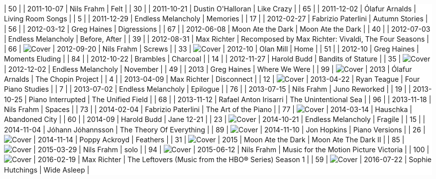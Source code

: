 | 50 |  | 2011-10-07 | Nils Frahm | Felt |
| 30 |  | 2011-10-21 | Dustin O&#39;Halloran | Like Crazy |
| 65 |  | 2011-12-02 | Ólafur Arnalds | Living Room Songs |
| 5 |  | 2011-12-29 | Endless Melancholy | Memories |
| 17 |  | 2012-02-27 | Fabrizio Paterlini | Autumn Stories |
| 56 |  | 2012-03-12 | Greg Haines | Digressions |
| 67 |  | 2012-06-08 | Moon Ate the Dark | Moon Ate the Dark |
| 40 |  | 2012-07-03 | Endless Melancholy | Before, After |
| 39 |  | 2012-08-31 | Max Richter | Recomposed by Max Richter: Vivaldi, The Four Seasons |
| 66 | ![Cover](https://i.discogs.com/PClDlrbQA6VhUzN_2uW-I6PwpW6ll1v-knKQS1H0GyA/rs:fit/g:sm/q:40/h:150/w:150/czM6Ly9kaXNjb2dz/LWRhdGFiYXNlLWlt/YWdlcy9SLTM5MzY0/MjEtMTM0OTgwMjc0/Ny02NTEzLmpwZWc.jpeg) | 2012-09-20 | Nils Frahm | Screws |
| 33 | ![Cover](https://i.discogs.com/PmQs3dM2pfuWdA2wfutGfbVzz__Q27_tH6J4qR2iKkY/rs:fit/g:sm/q:40/h:150/w:150/czM6Ly9kaXNjb2dz/LWRhdGFiYXNlLWlt/YWdlcy9SLTM5MTcw/NjktMTM0OTEzNTQ0/MS0zMDY3LmpwZWc.jpeg) | 2012-10 | Olan Mill | Home |
| 51 |  | 2012-10 | Greg Haines | Moments Eluding |
| 84 |  | 2012-10-22 | Brambles | Charcoal |
| 14 |  | 2012-11-27 | Harold Budd | Bandits of Stature |
| 35 | ![Cover](https://i.discogs.com/dl6-0u1PQukKxC_pWkiVLI3TxBIUzLclVuCOAA2eGiU/rs:fit/g:sm/q:40/h:150/w:150/czM6Ly9kaXNjb2dz/LWRhdGFiYXNlLWlt/YWdlcy9SLTc1NTE4/OTItMTQ0Mzg2MTI2/Ny0zOTQ5LmpwZWc.jpeg) | 2012-12-02 | Endless Melancholy | November |
| 49 |  | 2013 | Greg Haines | Where We Were |
| 99 | ![Cover](https://i.discogs.com/Jj7Q_Y7HqjNG9KgY4-bGaOPBlfpYo3dpJRRF6_FWlxs/rs:fit/g:sm/q:40/h:150/w:150/czM6Ly9kaXNjb2dz/LWRhdGFiYXNlLWlt/YWdlcy9SLTM5MzY4/OTItMTM0OTgxMTQ2/OC0zOTI3LmpwZWc.jpeg) | 2013 | Ólafur Arnalds | The Chopin Project |
| 4 |  | 2013-04-09 | Max Richter | Disconnect |
| 12 | ![Cover](https://i.discogs.com/OD3rk9EIoq5RaST5K2vDIcPXPhjT3K9B8Kd3jhYf4qY/rs:fit/g:sm/q:40/h:150/w:150/czM6Ly9kaXNjb2dz/LWRhdGFiYXNlLWlt/YWdlcy9SLTQzNDU4/MjgtMTM2MjM3Nzc2/OS02ODA0LmpwZWc.jpeg) | 2013-04-22 | Ryan Teague | Four Piano Studies |
| 7 |  | 2013-07-02 | Endless Melancholy | Epilogue |
| 76 |  | 2013-07-15 | Nils Frahm | Juno Reworked |
| 19 |  | 2013-10-25 | Piano Interrupted | The Unified Field |
| 68 |  | 2013-11-12 | Rafael Anton Irisarri | The Unintentional Sea |
| 96 |  | 2013-11-18 | Nils Frahm | Spaces |
| 73 |  | 2014-02-04 | Fabrizio Paterlini | The Art of the Piano |
| 77 | ![Cover](https://i.discogs.com/YVDo_i41c82WopHwZuYgeEG60h5ueyZHfgcGNR9stwQ/rs:fit/g:sm/q:40/h:150/w:150/czM6Ly9kaXNjb2dz/LWRhdGFiYXNlLWlt/YWdlcy9SLTUyNTM4/MzItMTM4ODgyNjI2/NS04OTE4LmpwZWc.jpeg) | 2014-03-14 | Hauschka | Abandoned City |
| 60 |  | 2014-09 | Harold Budd | Jane 12-21 |
| 23 | ![Cover](https://i.discogs.com/UrEW8c65P-kCFbYhVpoTli1RG6A6RsGQdWFlgh0py28/rs:fit/g:sm/q:40/h:150/w:150/czM6Ly9kaXNjb2dz/LWRhdGFiYXNlLWlt/YWdlcy9SLTYxNDY4/MDUtMTQxMjI0NzU2/NC0xMTc1LmpwZWc.jpeg) | 2014-10-21 | Endless Melancholy | Fragile |
| 15 |  | 2014-11-04 | Jóhann Jóhannsson | The Theory Of Everything |
| 89 | ![Cover](https://i.discogs.com/Pxr4X4ZjgWGviHwus53SJgC36OD8tA751U04Y_kaN_Q/rs:fit/g:sm/q:40/h:150/w:150/czM6Ly9kaXNjb2dz/LWRhdGFiYXNlLWlt/YWdlcy9SLTE4NDM0/Nzc5LTE2MTkyNDQ1/MjItODkyNy5qcGVn.jpeg) | 2014-11-10 | Jon Hopkins | Piano Versions |
| 26 | ![Cover](https://i.discogs.com/jzLOvTL7A_3KSpBGUugoFudhPP8fSzksP3poA5ybqJA/rs:fit/g:sm/q:40/h:150/w:150/czM6Ly9kaXNjb2dz/LWRhdGFiYXNlLWlt/YWdlcy9SLTYzOTA5/NjAtMTQxODA2NzU2/OC00NzY0LmpwZWc.jpeg) | 2014-11-14 | Poppy Ackroyd | Feathers |
| 31 | ![Cover](https://i.discogs.com/xFv2plZn3DgEtD1Bpq5sRVF6eKrJt_xOZ3seuTXWGXc/rs:fit/g:sm/q:40/h:150/w:150/czM6Ly9kaXNjb2dz/LWRhdGFiYXNlLWlt/YWdlcy9SLTcxODIw/ODctMTQzNTU3NzE2/NS04NjA2LmpwZWc.jpeg) | 2015 | Moon Ate the Dark | Moon Ate The Dark II |
| 85 | ![Cover](https://i.discogs.com/NTUmWqdHBqzX_DqjAjv8_lV3fbjSIVcY-3Qz_cqc52E/rs:fit/g:sm/q:40/h:150/w:150/czM6Ly9kaXNjb2dz/LWRhdGFiYXNlLWlt/YWdlcy9SLTY4MzM1/MDItMTQyNzU4NDIx/OS04MzU4LmpwZWc.jpeg) | 2015-03-29 | Nils Frahm | solo |
| 94 | ![Cover](https://i.discogs.com/7aaquEjKE8yZuLVB6jLunMhSCXg8EPXKtVm5tsNohEw/rs:fit/g:sm/q:40/h:150/w:150/czM6Ly9kaXNjb2dz/LWRhdGFiYXNlLWlt/YWdlcy9SLTcxMTA1/MTAtMTQzMzkzOTg3/Mi00NTEyLmpwZWc.jpeg) | 2015-06-12 | Nils Frahm | Music for the Motion Picture Victoria |
| 100 | ![Cover](https://i.discogs.com/UwffJO6ckOkteYf4q2PJ2PsHDy7Lf5Lk7Sp6OgxHLPs/rs:fit/g:sm/q:40/h:150/w:150/czM6Ly9kaXNjb2dz/LWRhdGFiYXNlLWlt/YWdlcy9SLTczOTIx/MjYtMTYyNDI1NTQy/OS03MTYyLmpwZWc.jpeg) | 2016-02-19 | Max Richter | The Leftovers (Music from the HBO® Series) Season 1 |
| 59 | ![Cover](https://i.discogs.com/5c-LeTbP8eFFsMZmwZw6vSYhju1qUY8TkMu03zX084c/rs:fit/g:sm/q:40/h:150/w:150/czM6Ly9kaXNjb2dz/LWRhdGFiYXNlLWlt/YWdlcy9SLTg4MzEx/NjktMTQ2OTY5MTYz/OS03OTkyLmpwZWc.jpeg) | 2016-07-22 | Sophie Hutchings | Wide Asleep |
